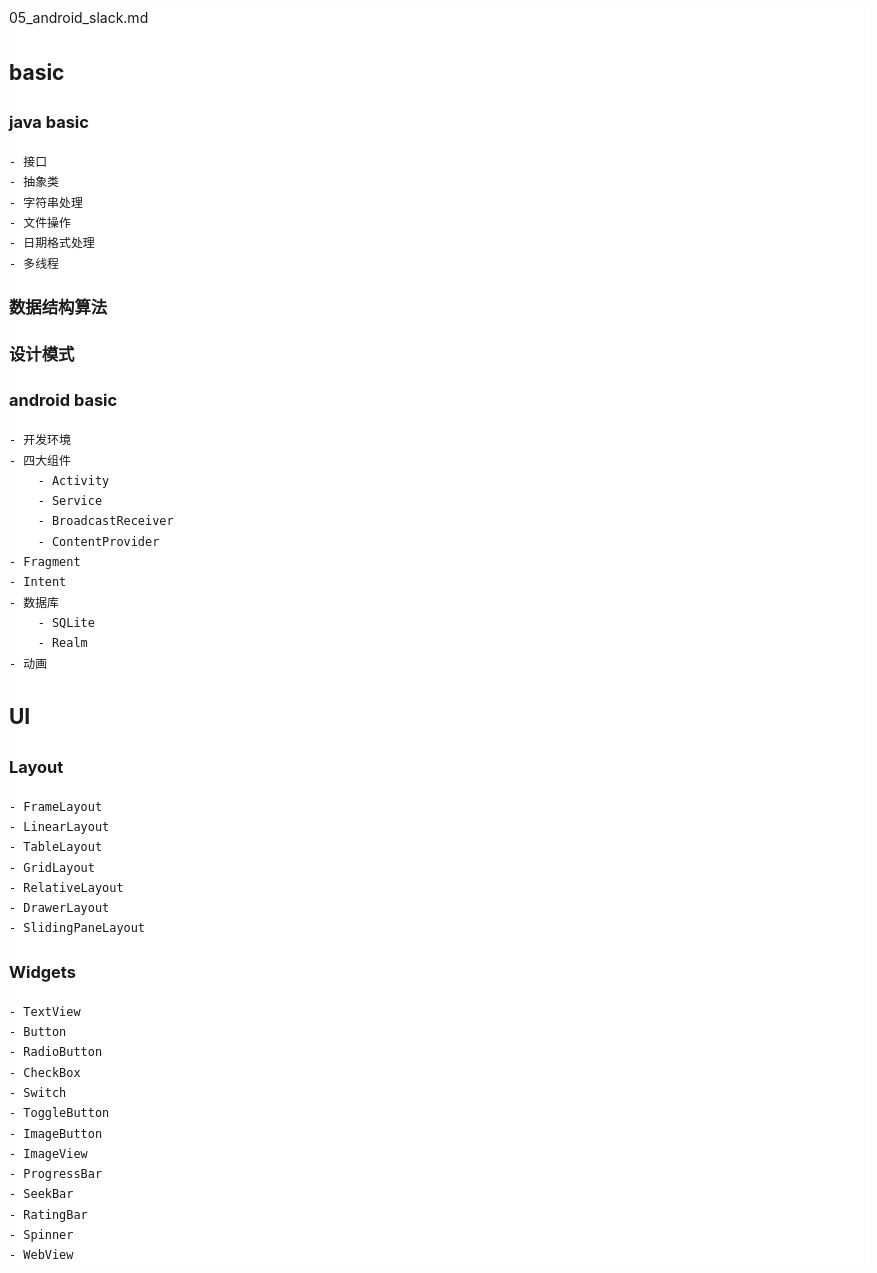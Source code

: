 05_android_slack.md

## basic

### java basic
	
	- 接口
	- 抽象类
	- 字符串处理
	- 文件操作
	- 日期格式处理
	- 多线程

### 数据结构算法

### 设计模式

	
### android basic

	- 开发环境
	- 四大组件
		- Activity
		- Service
		- BroadcastReceiver
		- ContentProvider
	- Fragment
	- Intent
	- 数据库
		- SQLite
		- Realm
	- 动画

## UI

### Layout
	
	- FrameLayout
	- LinearLayout
	- TableLayout
	- GridLayout
	- RelativeLayout
	- DrawerLayout
	- SlidingPaneLayout

###	Widgets
	- TextView
	- Button
	- RadioButton
	- CheckBox
	- Switch
	- ToggleButton
	- ImageButton
	- ImageView
	- ProgressBar
	- SeekBar
	- RatingBar
	- Spinner
	- WebView
